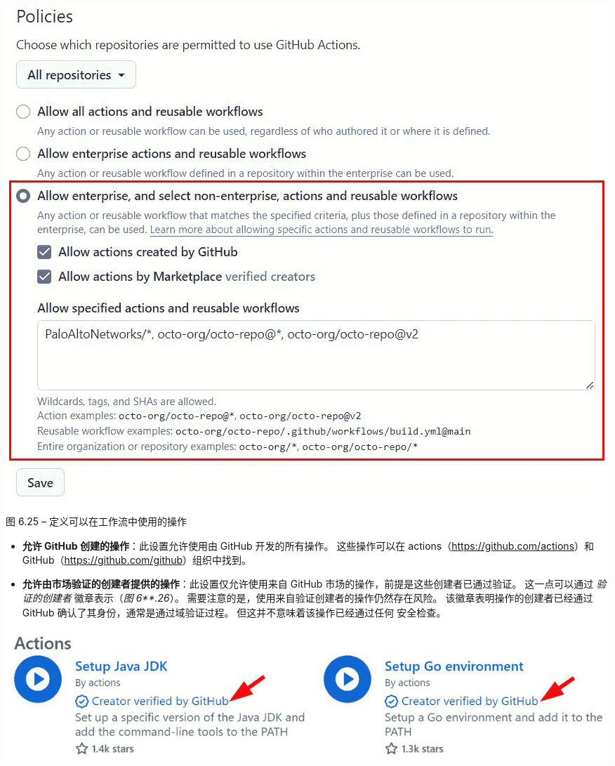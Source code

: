 ![图 6.25 – 定义可以在工作流中使用的操作](img/B19710_06_25.jpg)

<st c="53172">图 6.25 – 定义可以在工作流中使用的操作</st>

+   **<st c="53232">允许 GitHub 创建的操作</st>**<st c="53264">：此设置允许使用由</st> <st c="53321">GitHub</st> <st c="53324">开发的所有操作。</st> <st c="53332">这些操作可以在 actions（</st>[<st c="53380">https://github.com/actions</st>](https://github.com/actions)<st c="53407">）和 GitHub（</st>[<st c="53422">https://github.com/github</st>](https://github.com/github)<st c="53448">）组织中找到。</st>

+   **<st c="53465">允许由市场验证的创建者提供的操作</st>**<st c="53512">：此设置仅允许使用来自 GitHub 市场的操作，前提是这些创建者已通过验证。</st> <st c="53618">这一点可以通过</st> *<st c="53643">验证的创建者</st>* <st c="53659">徽章表示（</st>*<st c="53667">图 6</st>**<st c="53676">.26</st>*<st c="53679">）。</st> <st c="53683">需要注意的是，使用来自验证创建者的操作仍然存在风险。</st> <st c="53770">该徽章表明操作的创建者已经通过 GitHub 确认了其身份，通常是通过域验证过程。</st> <st c="53918">但这并不意味着该操作已经通过任何</st> <st c="53969">安全检查。</st>

![图 6.26 – GitHub Actions 验证的创建者](img/B19710_06_26.jpg)
